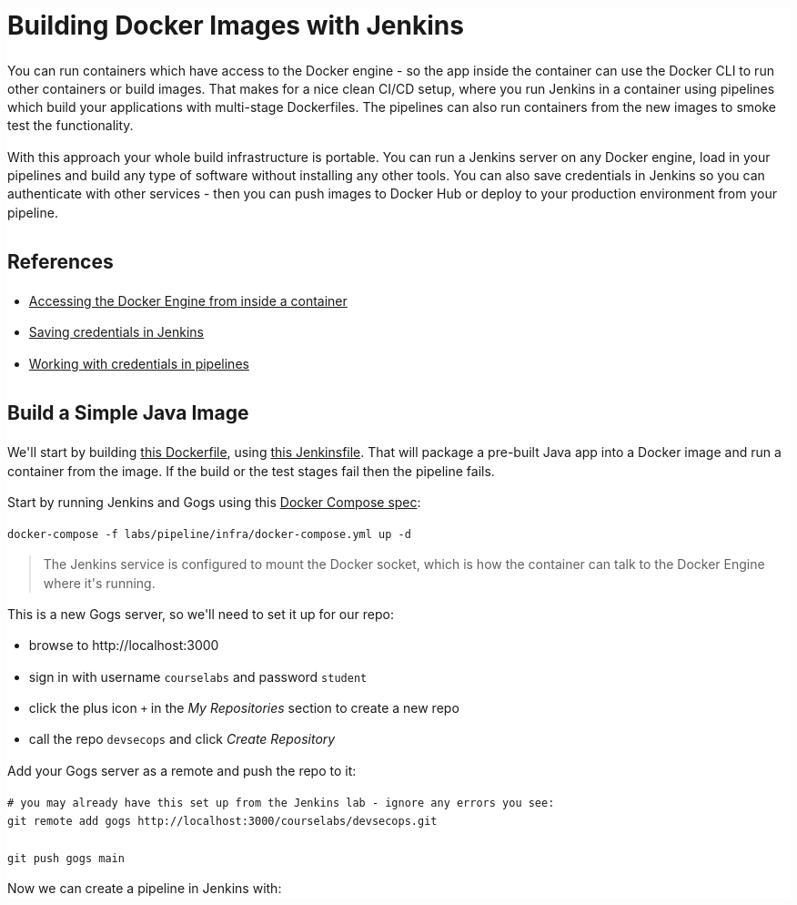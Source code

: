 # Building Docker Images with Jenkins

You can run containers which have access to the Docker engine - so the app inside the container can use the Docker CLI to run other containers or build images. That makes for a nice clean CI/CD setup, where you run Jenkins in a container using pipelines which build your applications with multi-stage Dockerfiles. The pipelines can also run containers from the new images to smoke test the functionality.

With this approach your whole build infrastructure is portable. You can run a Jenkins server on any Docker engine, load in your pipelines and build any type of software without installing any other tools. You can also save credentials in Jenkins so you can authenticate with other services - then you can push images to Docker Hub or deploy to your production environment from your pipeline.

## References

- [Accessing the Docker Engine from inside a container]()

- [Saving credentials in Jenkins]()

- [Working with credentials in pipelines]()

## Build a Simple Java Image

We'll start by building [this Dockerfile](./docker/Dockerfile), using [this Jenkinsfile](./docker/Jenkinsfile). That will package a pre-built Java app into a Docker image and run a container from the image. If the build or the test stages fail then the pipeline fails.

Start by running Jenkins and Gogs using this [Docker Compose spec](./infra/docker-compose.yml):

```
docker-compose -f labs/pipeline/infra/docker-compose.yml up -d
```

> The Jenkins service is configured to mount the Docker socket, which is how the container can talk to the Docker Engine where it's running.

This is a new Gogs server, so we'll need to set it up for our repo:

- browse to http://localhost:3000

- sign in with username `courselabs` and password `student`

- click the plus icon `+` in the _My Repositories_ section to create a new repo

- call the repo `devsecops` and click _Create Repository_

Add your Gogs server as a remote and push the repo to it:

```
# you may already have this set up from the Jenkins lab - ignore any errors you see:
git remote add gogs http://localhost:3000/courselabs/devsecops.git

git push gogs main
```

Now we can create a pipeline in Jenkins with:
